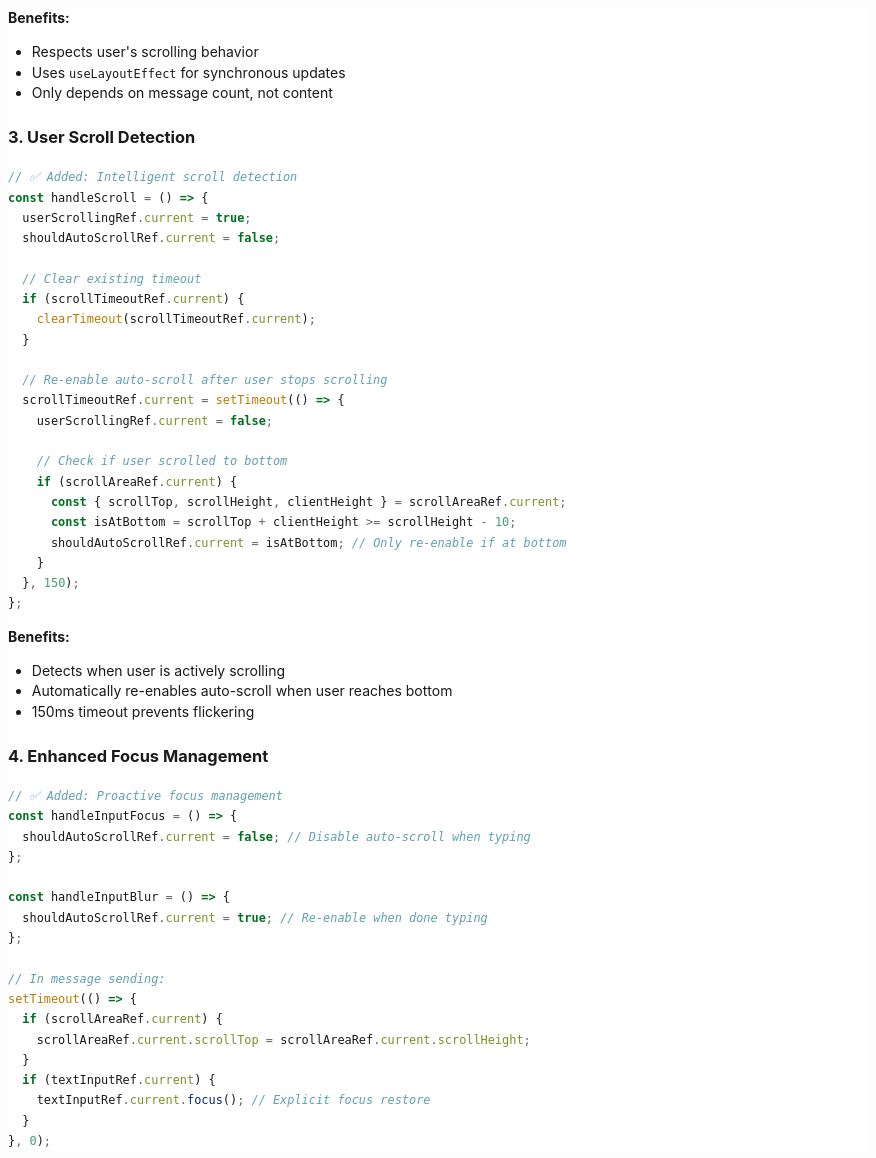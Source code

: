 **Benefits:**
- Respects user's scrolling behavior
- Uses `useLayoutEffect` for synchronous updates
- Only depends on message count, not content

### 3. User Scroll Detection
```typescript
// ✅ Added: Intelligent scroll detection
const handleScroll = () => {
  userScrollingRef.current = true;
  shouldAutoScrollRef.current = false;

  // Clear existing timeout
  if (scrollTimeoutRef.current) {
    clearTimeout(scrollTimeoutRef.current);
  }

  // Re-enable auto-scroll after user stops scrolling
  scrollTimeoutRef.current = setTimeout(() => {
    userScrollingRef.current = false;

    // Check if user scrolled to bottom
    if (scrollAreaRef.current) {
      const { scrollTop, scrollHeight, clientHeight } = scrollAreaRef.current;
      const isAtBottom = scrollTop + clientHeight >= scrollHeight - 10;
      shouldAutoScrollRef.current = isAtBottom; // Only re-enable if at bottom
    }
  }, 150);
};
```

**Benefits:**
- Detects when user is actively scrolling
- Automatically re-enables auto-scroll when user reaches bottom
- 150ms timeout prevents flickering

### 4. Enhanced Focus Management
```typescript
// ✅ Added: Proactive focus management
const handleInputFocus = () => {
  shouldAutoScrollRef.current = false; // Disable auto-scroll when typing
};

const handleInputBlur = () => {
  shouldAutoScrollRef.current = true; // Re-enable when done typing
};

// In message sending:
setTimeout(() => {
  if (scrollAreaRef.current) {
    scrollAreaRef.current.scrollTop = scrollAreaRef.current.scrollHeight;
  }
  if (textInputRef.current) {
    textInputRef.current.focus(); // Explicit focus restore
  }
}, 0);
```
